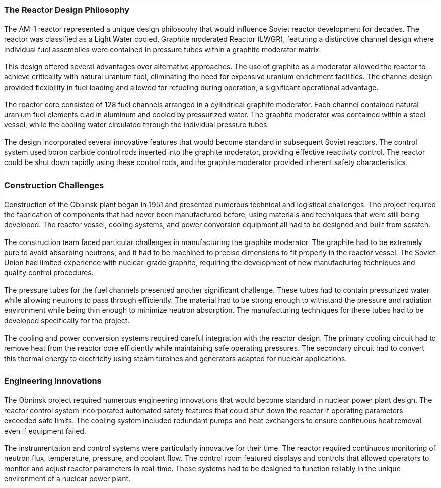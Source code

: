### The Reactor Design Philosophy

The AM-1 reactor represented a unique design philosophy that would influence Soviet reactor development for decades. The reactor was classified as a Light Water cooled, Graphite moderated Reactor (LWGR), featuring a distinctive channel design where individual fuel assemblies were contained in pressure tubes within a graphite moderator matrix.

This design offered several advantages over alternative approaches. The use of graphite as a moderator allowed the reactor to achieve criticality with natural uranium fuel, eliminating the need for expensive uranium enrichment facilities. The channel design provided flexibility in fuel loading and allowed for refueling during operation, a significant operational advantage.

The reactor core consisted of 128 fuel channels arranged in a cylindrical graphite moderator. Each channel contained natural uranium fuel elements clad in aluminum and cooled by pressurized water. The graphite moderator was contained within a steel vessel, while the cooling water circulated through the individual pressure tubes.

The design incorporated several innovative features that would become standard in subsequent Soviet reactors. The control system used boron carbide control rods inserted into the graphite moderator, providing effective reactivity control. The reactor could be shut down rapidly using these control rods, and the graphite moderator provided inherent safety characteristics.

### Construction Challenges

Construction of the Obninsk plant began in 1951 and presented numerous technical and logistical challenges. The project required the fabrication of components that had never been manufactured before, using materials and techniques that were still being developed. The reactor vessel, cooling systems, and power conversion equipment all had to be designed and built from scratch.

The construction team faced particular challenges in manufacturing the graphite moderator. The graphite had to be extremely pure to avoid absorbing neutrons, and it had to be machined to precise dimensions to fit properly in the reactor vessel. The Soviet Union had limited experience with nuclear-grade graphite, requiring the development of new manufacturing techniques and quality control procedures.

The pressure tubes for the fuel channels presented another significant challenge. These tubes had to contain pressurized water while allowing neutrons to pass through efficiently. The material had to be strong enough to withstand the pressure and radiation environment while being thin enough to minimize neutron absorption. The manufacturing techniques for these tubes had to be developed specifically for the project.

The cooling and power conversion systems required careful integration with the reactor design. The primary cooling circuit had to remove heat from the reactor core efficiently while maintaining safe operating pressures. The secondary circuit had to convert this thermal energy to electricity using steam turbines and generators adapted for nuclear applications.

### Engineering Innovations

The Obninsk project required numerous engineering innovations that would become standard in nuclear power plant design. The reactor control system incorporated automated safety features that could shut down the reactor if operating parameters exceeded safe limits. The cooling system included redundant pumps and heat exchangers to ensure continuous heat removal even if equipment failed.

The instrumentation and control systems were particularly innovative for their time. The reactor required continuous monitoring of neutron flux, temperature, pressure, and coolant flow. The control room featured displays and controls that allowed operators to monitor and adjust reactor parameters in real-time. These systems had to be designed to function reliably in the unique environment of a nuclear power plant.
